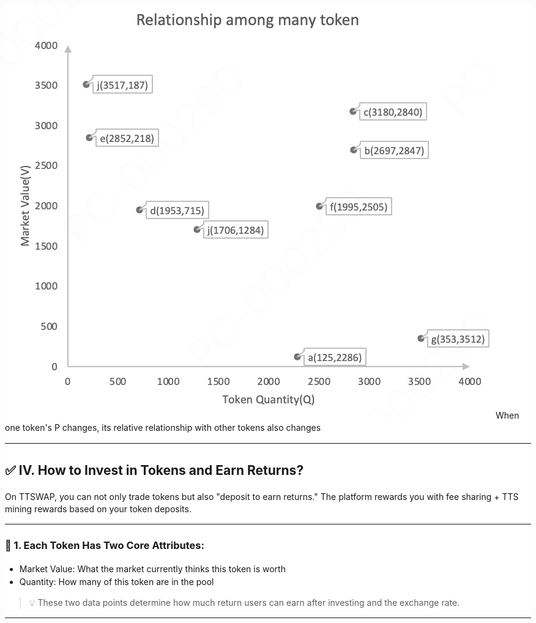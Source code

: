 ![Multiple Token Relationships](whitepaper_image_en/TOKEN_MULTI.png)
When one token's P changes, its relative relationship with other tokens also changes 

---

## ✅ IV. How to Invest in Tokens and Earn Returns?
On TTSWAP, you can not only trade tokens but also "deposit to earn returns." The platform rewards you with fee sharing + TTS mining rewards based on your token deposits.

---
### 🔹 1. Each Token Has Two Core Attributes:
- Market Value: What the market currently thinks this token is worth
- Quantity: How many of this token are in the pool  

> 💡 These two data points determine how much return users can earn after investing and the exchange rate.

---